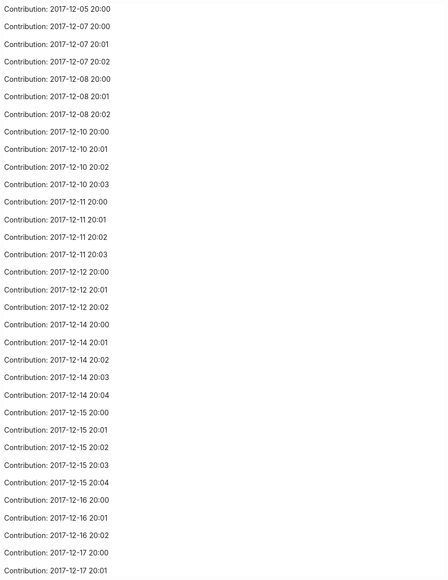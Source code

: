 Contribution: 2017-12-05 20:00

Contribution: 2017-12-07 20:00

Contribution: 2017-12-07 20:01

Contribution: 2017-12-07 20:02

Contribution: 2017-12-08 20:00

Contribution: 2017-12-08 20:01

Contribution: 2017-12-08 20:02

Contribution: 2017-12-10 20:00

Contribution: 2017-12-10 20:01

Contribution: 2017-12-10 20:02

Contribution: 2017-12-10 20:03

Contribution: 2017-12-11 20:00

Contribution: 2017-12-11 20:01

Contribution: 2017-12-11 20:02

Contribution: 2017-12-11 20:03

Contribution: 2017-12-12 20:00

Contribution: 2017-12-12 20:01

Contribution: 2017-12-12 20:02

Contribution: 2017-12-14 20:00

Contribution: 2017-12-14 20:01

Contribution: 2017-12-14 20:02

Contribution: 2017-12-14 20:03

Contribution: 2017-12-14 20:04

Contribution: 2017-12-15 20:00

Contribution: 2017-12-15 20:01

Contribution: 2017-12-15 20:02

Contribution: 2017-12-15 20:03

Contribution: 2017-12-15 20:04

Contribution: 2017-12-16 20:00

Contribution: 2017-12-16 20:01

Contribution: 2017-12-16 20:02

Contribution: 2017-12-17 20:00

Contribution: 2017-12-17 20:01
